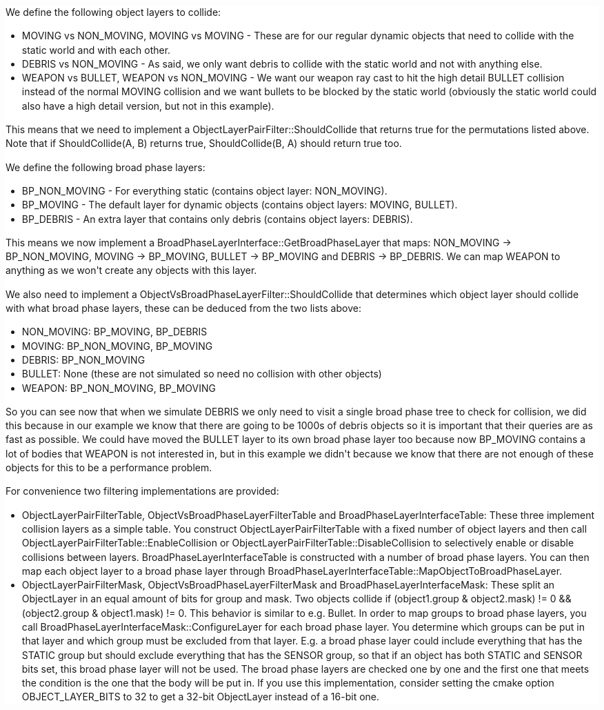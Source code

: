 We define the following object layers to collide:
* MOVING vs NON_MOVING, MOVING vs MOVING - These are for our regular dynamic objects that need to collide with the static world and with each other.
* DEBRIS vs NON_MOVING - As said, we only want debris to collide with the static world and not with anything else.
* WEAPON vs BULLET, WEAPON vs NON_MOVING - We want our weapon ray cast to hit the high detail BULLET collision instead of the normal MOVING collision and we want bullets to be blocked by the static world (obviously the static world could also have a high detail version, but not in this example).

This means that we need to implement a ObjectLayerPairFilter::ShouldCollide that returns true for the permutations listed above. Note that if ShouldCollide(A, B) returns true, ShouldCollide(B, A) should return true too.

We define the following broad phase layers:
* BP_NON_MOVING - For everything static (contains object layer: NON_MOVING).
* BP_MOVING - The default layer for dynamic objects (contains object layers: MOVING, BULLET).
* BP_DEBRIS - An extra layer that contains only debris (contains object layers: DEBRIS).

This means we now implement a BroadPhaseLayerInterface::GetBroadPhaseLayer that maps: NON_MOVING -> BP_NON_MOVING, MOVING -> BP_MOVING, BULLET -> BP_MOVING and DEBRIS -> BP_DEBRIS. We can map WEAPON to anything as we won't create any objects with this layer.

We also need to implement a ObjectVsBroadPhaseLayerFilter::ShouldCollide that determines which object layer should collide with what broad phase layers, these can be deduced from the two lists above:
* NON_MOVING: BP_MOVING, BP_DEBRIS
* MOVING: BP_NON_MOVING, BP_MOVING
* DEBRIS: BP_NON_MOVING
* BULLET: None (these are not simulated so need no collision with other objects)
* WEAPON: BP_NON_MOVING, BP_MOVING

So you can see now that when we simulate DEBRIS we only need to visit a single broad phase tree to check for collision, we did this because in our example we know that there are going to be 1000s of debris objects so it is important that their queries are as fast as possible. We could have moved the BULLET layer to its own broad phase layer too because now BP_MOVING contains a lot of bodies that WEAPON is not interested in, but in this example we didn't because we know that there are not enough of these objects for this to be a performance problem.

For convenience two filtering implementations are provided:
* ObjectLayerPairFilterTable, ObjectVsBroadPhaseLayerFilterTable and BroadPhaseLayerInterfaceTable: These three implement collision layers as a simple table. You construct ObjectLayerPairFilterTable with a fixed number of object layers and then call ObjectLayerPairFilterTable::EnableCollision or ObjectLayerPairFilterTable::DisableCollision to selectively enable or disable collisions between layers. BroadPhaseLayerInterfaceTable is constructed with a number of broad phase layers. You can then map each object layer to a broad phase layer through BroadPhaseLayerInterfaceTable::MapObjectToBroadPhaseLayer.
* ObjectLayerPairFilterMask, ObjectVsBroadPhaseLayerFilterMask and BroadPhaseLayerInterfaceMask: These split an ObjectLayer in an equal amount of bits for group and mask. Two objects collide if (object1.group & object2.mask) != 0 && (object2.group & object1.mask) != 0. This behavior is similar to e.g. Bullet. In order to map groups to broad phase layers, you call BroadPhaseLayerInterfaceMask::ConfigureLayer for each broad phase layer. You determine which groups can be put in that layer and which group must be excluded from that layer. E.g. a broad phase layer could include everything that has the STATIC group but should exclude everything that has the SENSOR group, so that if an object has both STATIC and SENSOR bits set, this broad phase layer will not be used. The broad phase layers are checked one by one and the first one that meets the condition is the one that the body will be put in. If you use this implementation, consider setting the cmake option OBJECT_LAYER_BITS to 32 to get a 32-bit ObjectLayer instead of a 16-bit one.
